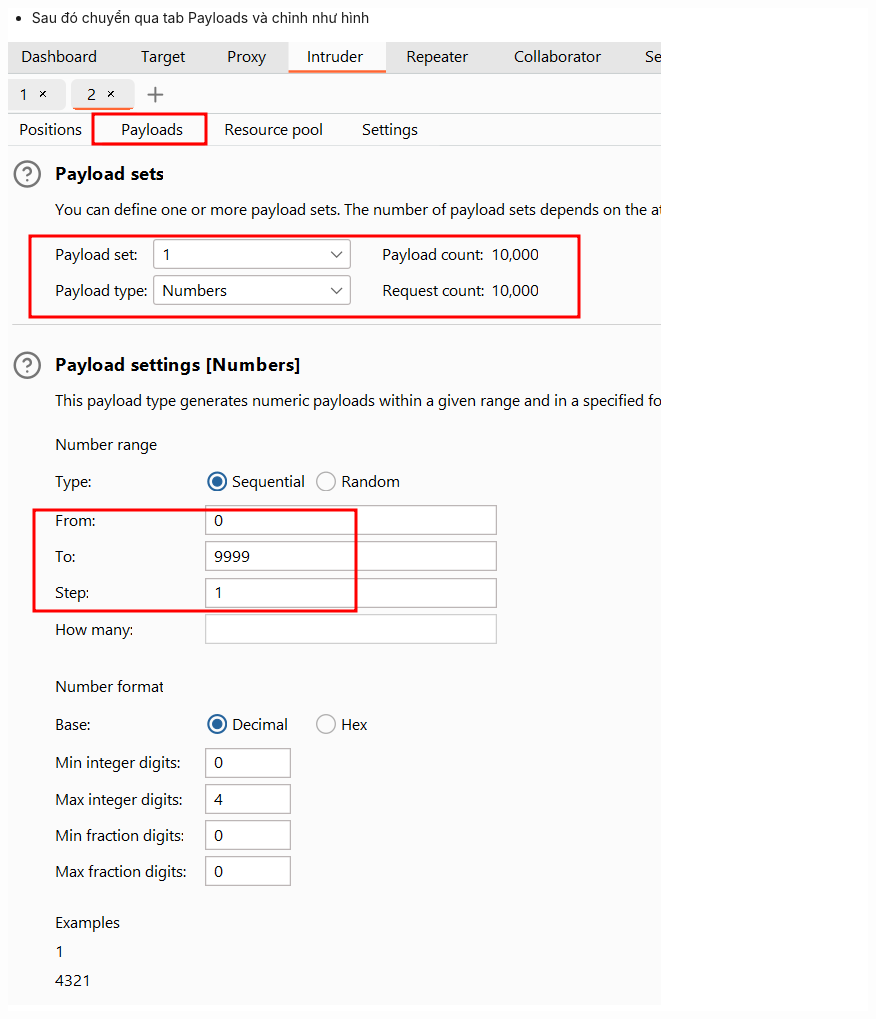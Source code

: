 - Sau đó chuyển qua tab Payloads và chỉnh như hình

<img src="/assets/writeup/cookie/Play With python/Play with python flask app/16.png">
